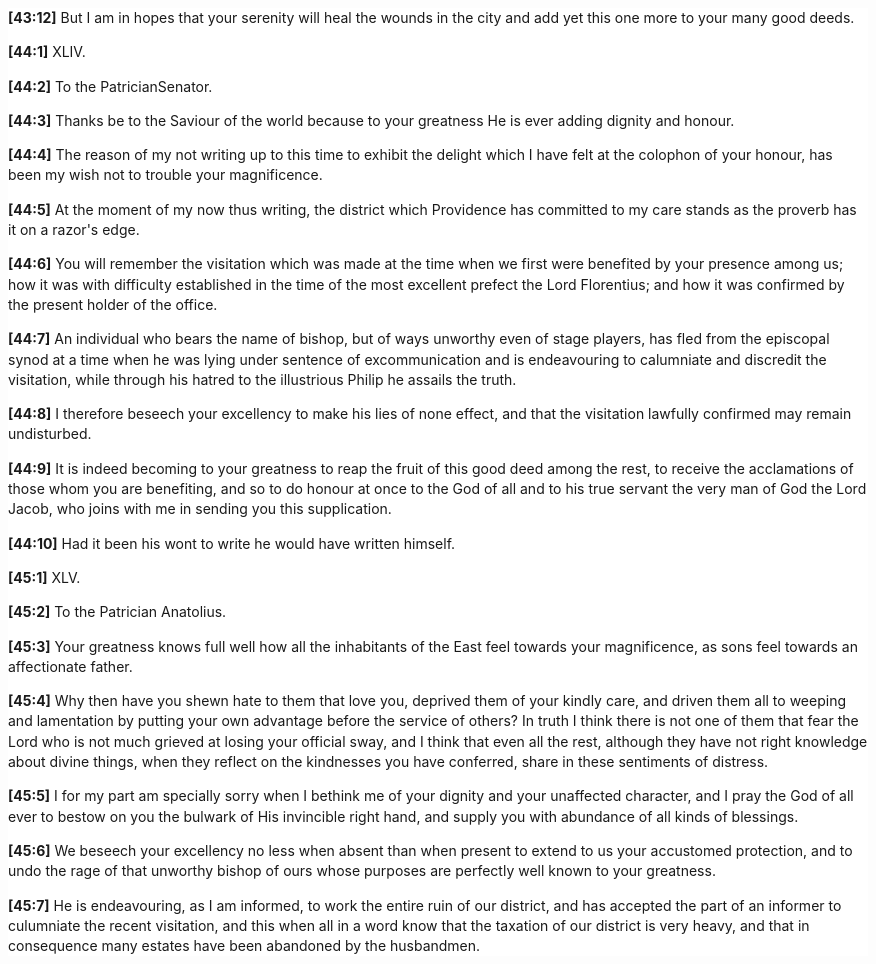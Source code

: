**[43:12]** But I am in hopes that your serenity will heal the wounds in the city and add yet this one more to your many good deeds.

**[44:1]** XLIV.

**[44:2]** To the PatricianSenator.

**[44:3]** Thanks be to the Saviour of the world because to your greatness He is ever adding dignity and honour.

**[44:4]** The reason of my not writing up to this time to exhibit the delight which I have felt at the colophon of your honour, has been my wish not to trouble your magnificence.

**[44:5]** At the moment of my now thus writing, the district which Providence has committed to my care stands as the proverb has it on a razor's edge.

**[44:6]** You will remember the visitation which was made at the time when we first were benefited by your presence among us; how it was with difficulty established in the time of the most excellent prefect the Lord Florentius; and how it was confirmed by the present holder of the office.

**[44:7]** An individual who bears the name of bishop, but of ways unworthy even of stage players, has fled from the episcopal synod at a time when he was lying under sentence of excommunication and is endeavouring to calumniate and discredit the visitation, while through his hatred to the illustrious Philip he assails the truth.

**[44:8]** I therefore beseech your excellency to make his lies of none effect, and that the visitation lawfully confirmed may remain undisturbed.

**[44:9]** It is indeed becoming to your greatness to reap the fruit of this good deed among the rest, to receive the acclamations of those whom you are benefiting, and so to do honour at once to the God of all and to his true servant the very man of God the Lord Jacob, who joins with me in sending you this supplication.

**[44:10]** Had it been his wont to write he would have written himself.

**[45:1]** XLV.

**[45:2]** To the Patrician Anatolius.

**[45:3]** Your greatness knows full well how all the inhabitants of the East feel towards your magnificence, as sons feel towards an affectionate father.

**[45:4]** Why then have you shewn hate to them that love you, deprived them of your kindly care, and driven them all to weeping and lamentation by putting your own advantage before the service of others? In truth I think there is not one of them that fear the Lord who is not much grieved at losing your official sway, and I think that even all the rest, although they have not right knowledge about divine things, when they reflect on the kindnesses you have conferred, share in these sentiments of distress.

**[45:5]** I for my part am specially sorry when I bethink me of your dignity and your unaffected character, and I pray the God of all ever to bestow on you the bulwark of His invincible right hand, and supply you with abundance of all kinds of blessings.

**[45:6]** We beseech your excellency no less when absent than when present to extend to us your accustomed protection, and to undo the rage of that unworthy bishop of ours whose purposes are perfectly well known to your greatness.

**[45:7]** He is endeavouring, as I am informed, to work the entire ruin of our district, and has accepted the part of an informer to culumniate the recent visitation, and this when all in a word know that the taxation of our district is very heavy, and that in consequence many estates have been abandoned by the husbandmen.
